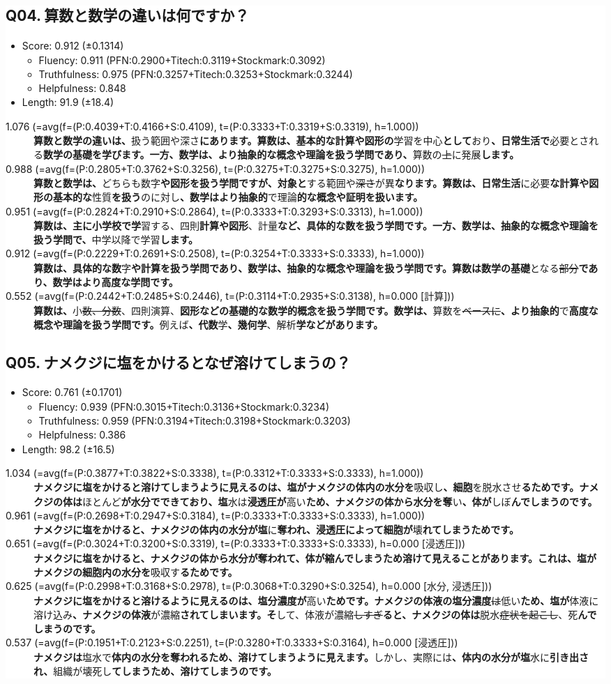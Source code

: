 ## <a name="Q04"></a>Q04. 算数と数学の違いは何ですか？

- Score: 0.912 (±0.1314)
  - Fluency: 0.911 (PFN:0.2900+Titech:0.3119+Stockmark:0.3092)
  - Truthfulness: 0.975 (PFN:0.3257+Titech:0.3253+Stockmark:0.3244)
  - Helpfulness: 0.848
- Length: 91.9 (±18.4)

<dl>
<dt>1.076 (=avg(f=(P:0.4039+T:0.4166+S:0.4109), t=(P:0.3333+T:0.3319+S:0.3319), h=1.000))</dt>
<dd><b>算数と数学の違いは、</b>扱う範囲や深さ<b>にあります。算数は、基本的な計算や図形の</b>学習を中心<b>として</b>おり<b>、日常生活で</b>必要とされる<b>数学の基礎を学びます。一方、数学は、より抽象的な概念や理論を扱う学問であり、</b>算数の<s>上</s>に発展<b>します。</b></dd>
<dt>0.988 (=avg(f=(P:0.2805+T:0.3762+S:0.3256), t=(P:0.3275+T:0.3275+S:0.3275), h=1.000))</dt>
<dd><b>算数と数学は、</b>どちらも数字<b>や図形を扱う学問ですが、対象と</b>する範囲や<s>深さ</s>が異<b>なります。算数は、日常生活</b>に必要<b>な計算や図形の基本的な</b>性質<b>を扱う</b>のに対し<b>、数学はより抽象的</b>で理論<b>的な概念や証明を扱います。</b></dd>
<dt>0.951 (=avg(f=(P:0.2824+T:0.2910+S:0.2864), t=(P:0.3333+T:0.3293+S:0.3313), h=1.000))</dt>
<dd><b>算数は、主に小学校で学</b>習する、四則<b>計算や図形</b>、計量<b>など、具体的な数を扱う学問です。一方、数学は、抽象的な概念や理論を扱う学問で、</b>中学以降で学習<b>します。</b></dd>
<dt>0.912 (=avg(f=(P:0.2229+T:0.2691+S:0.2508), t=(P:0.3254+T:0.3333+S:0.3333), h=1.000))</dt>
<dd><b>算数は、具体的な数</b>字<b>や計算を扱う学問であり、数学は、抽象的な概念や理論を扱う学問です。算数は数学の基礎</b>となる<s>部分</s><b>であり、数学はより高度な学問です。</b></dd>
<dt>0.552 (=avg(f=(P:0.2442+T:0.2485+S:0.2446), t=(P:0.3114+T:0.2935+S:0.3138), h=0.000 [計算]))</dt>
<dd><b>算数は、</b>小<s>数、分数</s>、四則演算、<b>図形などの基礎的な数学的概念を扱う学問です。数学は、</b>算数を<s>ベースに</s><b>、より抽象的</b>で<b>高度な概念や理論を扱う学問です。</b>例えば<b>、代数</b>学<b>、幾何学</b>、解析<b>学などがあります。</b></dd>
</dl>

## <a name="Q05"></a>Q05. ナメクジに塩をかけるとなぜ溶けてしまうの？

- Score: 0.761 (±0.1701)
  - Fluency: 0.939 (PFN:0.3015+Titech:0.3136+Stockmark:0.3234)
  - Truthfulness: 0.959 (PFN:0.3194+Titech:0.3198+Stockmark:0.3203)
  - Helpfulness: 0.386
- Length: 98.2 (±16.5)

<dl>
<dt>1.034 (=avg(f=(P:0.3877+T:0.3822+S:0.3338), t=(P:0.3312+T:0.3333+S:0.3333), h=1.000))</dt>
<dd><b>ナメクジに塩をかけると溶けてしまうように見えるのは、塩がナメクジの体内の水分を</b>吸収し<b>、細胞</b>を脱水させ<b>るためです。ナメクジの体は</b>ほとんど<b>が水分でできており、塩</b>水は<b>浸透圧が</b>高い<b>ため、ナメクジの体から水分を奪</b>い<b>、体が</b>しぼ<b>んでしまうのです。</b></dd>
<dt>0.961 (=avg(f=(P:0.2698+T:0.2947+S:0.3184), t=(P:0.3333+T:0.3333+S:0.3333), h=1.000))</dt>
<dd><b>ナメクジに塩をかけると、ナメクジの体内の水分が塩</b>に<b>奪われ、浸透圧によって細胞が</b>壊<b>れてしまうためです。</b></dd>
<dt>0.651 (=avg(f=(P:0.3024+T:0.3200+S:0.3319), t=(P:0.3333+T:0.3333+S:0.3333), h=0.000 [浸透圧]))</dt>
<dd><b>ナメクジに塩をかけると、ナメクジの体から水分が奪われて、体が縮んでしまうため溶けて見えることがあります。これは、塩がナメクジの細胞内の水分を</b>吸収す<b>るためです。</b></dd>
<dt>0.625 (=avg(f=(P:0.2998+T:0.3168+S:0.2978), t=(P:0.3068+T:0.3290+S:0.3254), h=0.000 [水分, 浸透圧]))</dt>
<dd><b>ナメクジに塩をかけると溶けるように見えるのは、塩分濃度が</b>高い<b>ためです。ナメクジの体液の塩分濃度</b><s>は</s>低い<b>ため、塩が</b>体液に溶け込み<b>、ナメクジの体液</b>が濃縮<b>されてしまいます。そ</b>して、体液が濃縮<s>しすぎ</s><b>ると、ナメクジの体は</b>脱水<s>症状を起こし</s>、死<b>んでしまうのです。</b></dd>
<dt>0.537 (=avg(f=(P:0.1951+T:0.2123+S:0.2251), t=(P:0.3280+T:0.3333+S:0.3164), h=0.000 [浸透圧]))</dt>
<dd><b>ナメクジは</b>塩水で<b>体内の水分を奪われるため、溶けてしまうように見えます。</b>しかし、実際には<b>、体内の水分が塩</b>水に<b>引き出され、</b>組織が壊死し<b>てしまうため、溶けてしまうのです。</b></dd>
</dl>
